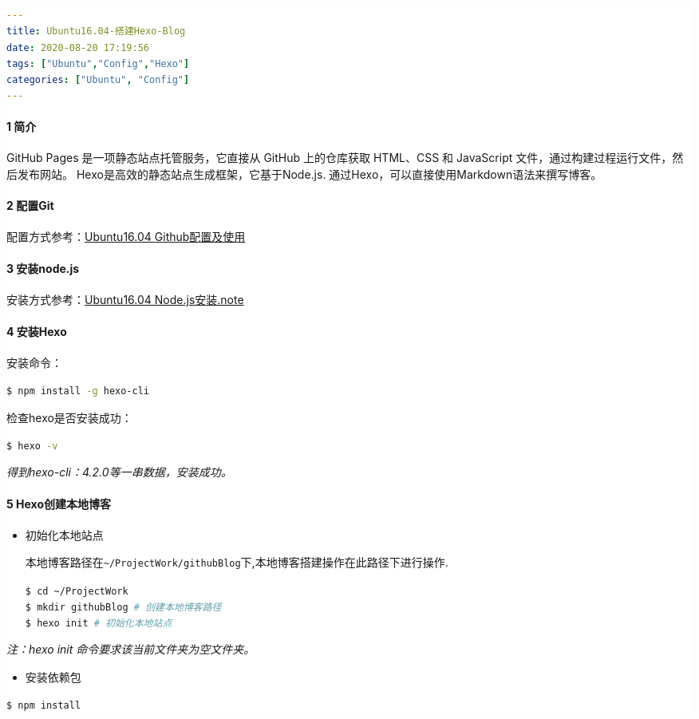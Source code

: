 ```yaml
---
title: Ubuntu16.04-搭建Hexo-Blog
date: 2020-08-20 17:19:56
tags: ["Ubuntu","Config","Hexo"]
categories: ["Ubuntu", "Config"]
---
```


#### 1 简介

GitHub Pages 是一项静态站点托管服务，它直接从 GitHub 上的仓库获取 HTML、CSS 和 JavaScript 文件，通过构建过程运行文件，然后发布网站。 Hexo是高效的静态站点生成框架，它基于Node.js. 通过Hexo，可以直接使用Markdown语法来撰写博客。



#### 2 配置Git

配置方式参考：[Ubuntu16.04 Github配置及使用](https://jovry-lee.github.io/2020/08/18/Ubuntu16-04-Github%E9%85%8D%E7%BD%AE%E5%8F%8A%E4%BD%BF%E7%94%A8/#more)

#### 3 安装node.js

安装方式参考：[Ubuntu16.04 Node.js安装.note](https://jovry-lee.github.io/2020/08/21/Ubuntu16-04-Nodejs%E5%AE%89%E8%A3%85/)

#### 4 安装Hexo

安装命令：

```bash
$ npm install -g hexo-cli
```

检查hexo是否安装成功：

```bash
$ hexo -v
```

*得到hexo-cli：4.2.0等一串数据，安装成功。*

#### 5 Hexo创建本地博客

- 初始化本地站点

  本地博客路径在`~/ProjectWork/githubBlog`下,本地博客搭建操作在此路径下进行操作.

  ```bash
  $ cd ~/ProjectWork
  $ mkdir githubBlog # 创建本地博客路径
  $ hexo init # 初始化本地站点
  ```

*注：hexo init 命令要求该当前文件夹为空文件夹。*

- 安装依赖包

```bash
$ npm install
```

